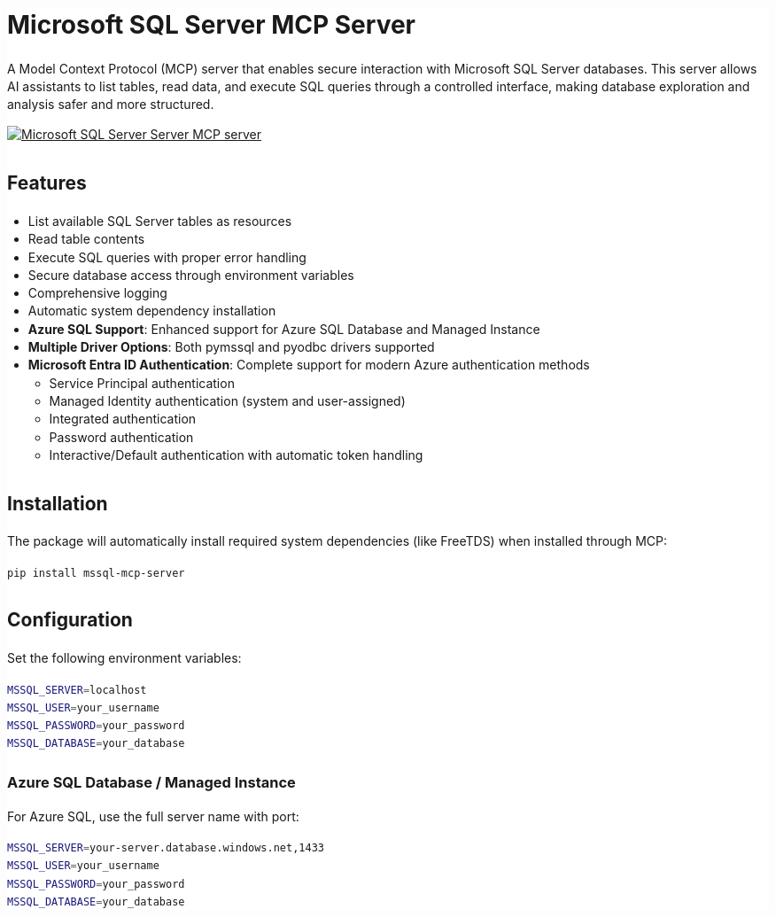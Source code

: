 # Microsoft SQL Server MCP Server

A Model Context Protocol (MCP) server that enables secure interaction with Microsoft SQL Server databases. This server allows AI assistants to list tables, read data, and execute SQL queries through a controlled interface, making database exploration and analysis safer and more structured.

<a href="https://glama.ai/mcp/servers/29cpe19k30">
  <img width="380" height="200" src="https://glama.ai/mcp/servers/29cpe19k30/badge" alt="Microsoft SQL Server Server MCP server" />
</a>

## Features

- List available SQL Server tables as resources
- Read table contents
- Execute SQL queries with proper error handling
- Secure database access through environment variables
- Comprehensive logging
- Automatic system dependency installation
- **Azure SQL Support**: Enhanced support for Azure SQL Database and Managed Instance
- **Multiple Driver Options**: Both pymssql and pyodbc drivers supported
- **Microsoft Entra ID Authentication**: Complete support for modern Azure authentication methods
  - Service Principal authentication
  - Managed Identity authentication (system and user-assigned)
  - Integrated authentication
  - Password authentication
  - Interactive/Default authentication with automatic token handling

## Installation

The package will automatically install required system dependencies (like FreeTDS) when installed through MCP:

```bash
pip install mssql-mcp-server
```

## Configuration

Set the following environment variables:

```bash
MSSQL_SERVER=localhost
MSSQL_USER=your_username
MSSQL_PASSWORD=your_password
MSSQL_DATABASE=your_database
```

### Azure SQL Database / Managed Instance

For Azure SQL, use the full server name with port:

```bash
MSSQL_SERVER=your-server.database.windows.net,1433
MSSQL_USER=your_username
MSSQL_PASSWORD=your_password
MSSQL_DATABASE=your_database
```
